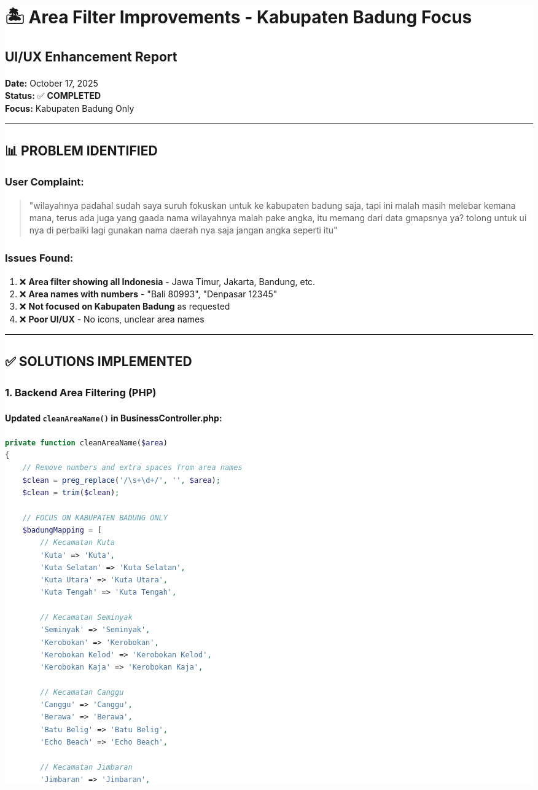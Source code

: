 # 🏝️ Area Filter Improvements - Kabupaten Badung Focus
## UI/UX Enhancement Report

**Date:** October 17, 2025  
**Status:** ✅ **COMPLETED**  
**Focus:** Kabupaten Badung Only

---

## 📊 PROBLEM IDENTIFIED

### **User Complaint:**
> "wilayahnya padahal sudah saya suruh fokuskan untuk ke kabupaten badung saja, tapi ini malah masih melebar kemana mana, terus ada juga yang gaada nama wilayahnya malah pake angka, itu memang dari data gmapsnya ya? tolong untuk ui nya di perbaiki lagi gunakan nama daerah nya saja jangan angka seperti itu"

### **Issues Found:**
1. ❌ **Area filter showing all Indonesia** - Jawa Timur, Jakarta, Bandung, etc.
2. ❌ **Area names with numbers** - "Bali 80993", "Denpasar 12345"
3. ❌ **Not focused on Kabupaten Badung** as requested
4. ❌ **Poor UI/UX** - No icons, unclear area names

---

## ✅ SOLUTIONS IMPLEMENTED

### **1. Backend Area Filtering (PHP)**

#### **Updated `cleanAreaName()` in BusinessController.php:**
```php
private function cleanAreaName($area)
{
    // Remove numbers and extra spaces from area names
    $clean = preg_replace('/\s+\d+/', '', $area);
    $clean = trim($clean);
    
    // FOCUS ON KABUPATEN BADUNG ONLY
    $badungMapping = [
        // Kecamatan Kuta
        'Kuta' => 'Kuta',
        'Kuta Selatan' => 'Kuta Selatan', 
        'Kuta Utara' => 'Kuta Utara',
        'Kuta Tengah' => 'Kuta Tengah',
        
        // Kecamatan Seminyak
        'Seminyak' => 'Seminyak',
        'Kerobokan' => 'Kerobokan',
        'Kerobokan Kelod' => 'Kerobokan Kelod',
        'Kerobokan Kaja' => 'Kerobokan Kaja',
        
        // Kecamatan Canggu
        'Canggu' => 'Canggu',
        'Berawa' => 'Berawa',
        'Batu Belig' => 'Batu Belig',
        'Echo Beach' => 'Echo Beach',
        
        // Kecamatan Jimbaran
        'Jimbaran' => 'Jimbaran',
```
